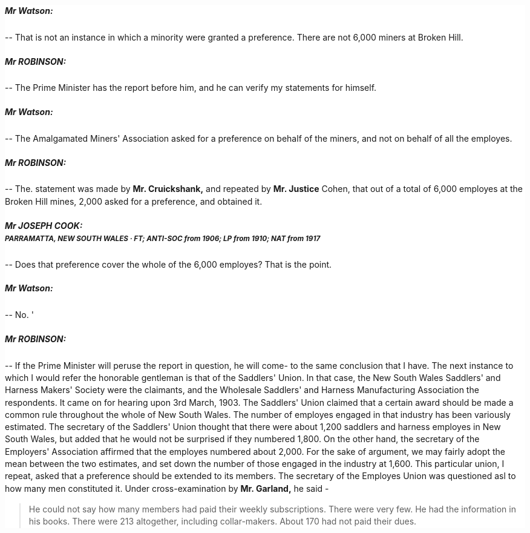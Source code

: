 ##### Mr Watson:

-- That is not an instance in which a minority were granted a preference. There are not 6,000 miners at Broken Hill. 

##### Mr ROBINSON:

-- The Prime Minister has the report before him, and he can verify my statements for himself. 

##### Mr Watson:

-- The Amalgamated Miners' Association asked for a preference on behalf of the miners, and not on behalf of all the employes. 

##### Mr ROBINSON:

-- The. statement was  made by  **Mr. Cruickshank,**  and repeated by  **Mr. Justice**  Cohen, that out of a total of 6,000 employes at the Broken Hill mines, 2,000 asked for a preference, and obtained it. 

##### Mr JOSEPH COOK:<br><small class="text-muted">PARRAMATTA, NEW SOUTH WALES &middot; FT; ANTI-SOC from 1906; LP from 1910; NAT from 1917</small>

-- Does that preference cover the whole of the 6,000 employes? That is the point. 

##### Mr Watson:

-- No. ' 

##### Mr ROBINSON:

-- If the Prime Minister will peruse the report in question, he will come- to the same conclusion that  I have. The next instance to which I would refer the honorable gentleman is that of  the Saddlers' Union. In that case, the New South Wales Saddlers' and Harness Makers' Society were the claimants, and the Wholesale Saddlers' and Harness Manufacturing Association the respondents. It came on for hearing upon 3rd March, 1903. The Saddlers' Union claimed that a certain award should be made a common rule throughout the whole of New South Wales. The number of employes engaged in that industry has been variously estimated. The secretary of the Saddlers' Union thought that there were about 1,200 saddlers and harness employes in New South Wales, but added that he would not be surprised if they numbered 1,800. On the other hand, the secretary of the Employers' Association affirmed that the employes numbered about 2,000. For the sake of argument, we may fairly adopt the mean between the two estimates, and set down the number of those engaged in the industry at 1,600. This particular union, I repeat, asked that a preference should be extended to its members. The secretary of the Employes Union was questioned asl to how many men constituted it. Under cross-examination by  **Mr. Garland,**  he said - 

  >He could not say how many members had paid their weekly subscriptions. There were very few. He had the information in his books. There were 213 altogether, including collar-makers. About 170 had not paid their dues. 
